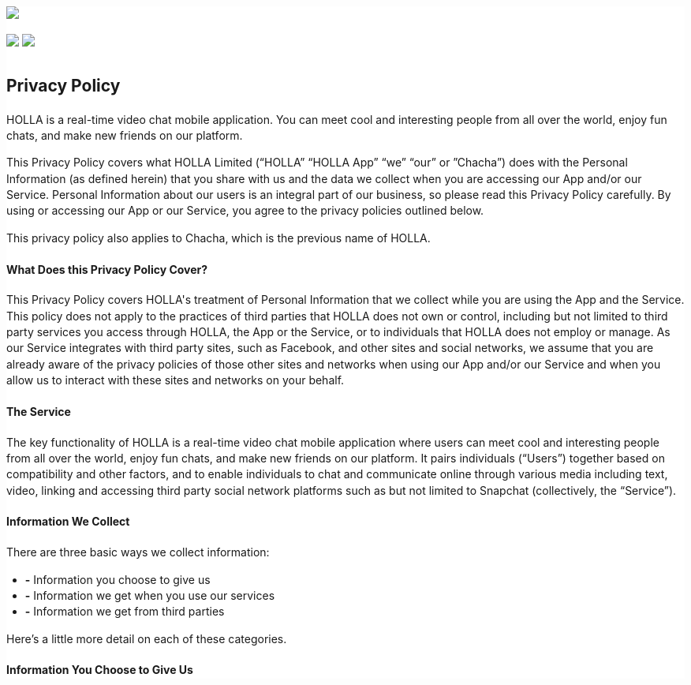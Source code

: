 ![](images/group-3.x.png)

![](images/apple-download.png) ![](images/google-play-download.png)

## Privacy Policy

HOLLA is a real-time video chat mobile application. You can meet cool and
interesting people from all over the world, enjoy fun chats, and make new
friends on our platform.

This Privacy Policy covers what HOLLA Limited (“HOLLA” “HOLLA App” “we” “our”
or ”Chacha”) does with the Personal Information (as defined herein) that you
share with us and the data we collect when you are accessing our App and/or
our Service. Personal Information about our users is an integral part of our
business, so please read this Privacy Policy carefully. By using or accessing
our App or our Service, you agree to the privacy policies outlined below.

This privacy policy also applies to Chacha, which is the previous name of
HOLLA.

#### What Does this Privacy Policy Cover?

This Privacy Policy covers HOLLA's treatment of Personal Information that we
collect while you are using the App and the Service. This policy does not
apply to the practices of third parties that HOLLA does not own or control,
including but not limited to third party services you access through HOLLA,
the App or the Service, or to individuals that HOLLA does not employ or
manage. As our Service integrates with third party sites, such as Facebook,
and other sites and social networks, we assume that you are already aware of
the privacy policies of those other sites and networks when using our App
and/or our Service and when you allow us to interact with these sites and
networks on your behalf.

#### The Service

The key functionality of HOLLA is a real-time video chat mobile application
where users can meet cool and interesting people from all over the world,
enjoy fun chats, and make new friends on our platform. It pairs individuals
(“Users”) together based on compatibility and other factors, and to enable
individuals to chat and communicate online through various media including
text, video, linking and accessing third party social network platforms such
as but not limited to Snapchat (collectively, the “Service”).

#### Information We Collect

There are three basic ways we collect information:

  *  **-** Information you choose to give us
  *  **-** Information we get when you use our services
  *  **-** Information we get from third parties

Here’s a little more detail on each of these categories.

#### Information You Choose to Give Us
